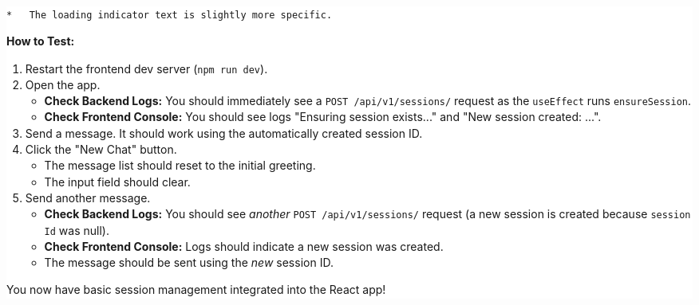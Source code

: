     *   The loading indicator text is slightly more specific.

**How to Test:**

1.  Restart the frontend dev server (`npm run dev`).
2.  Open the app.
    *   **Check Backend Logs:** You should immediately see a `POST /api/v1/sessions/` request as the `useEffect` runs `ensureSession`.
    *   **Check Frontend Console:** You should see logs "Ensuring session exists..." and "New session created: ...".
3.  Send a message. It should work using the automatically created session ID.
4.  Click the "New Chat" button.
    *   The message list should reset to the initial greeting.
    *   The input field should clear.
5.  Send another message.
    *   **Check Backend Logs:** You should see *another* `POST /api/v1/sessions/` request (a new session is created because `sessionId` was null).
    *   **Check Frontend Console:** Logs should indicate a new session was created.
    *   The message should be sent using the *new* session ID.

You now have basic session management integrated into the React app!
